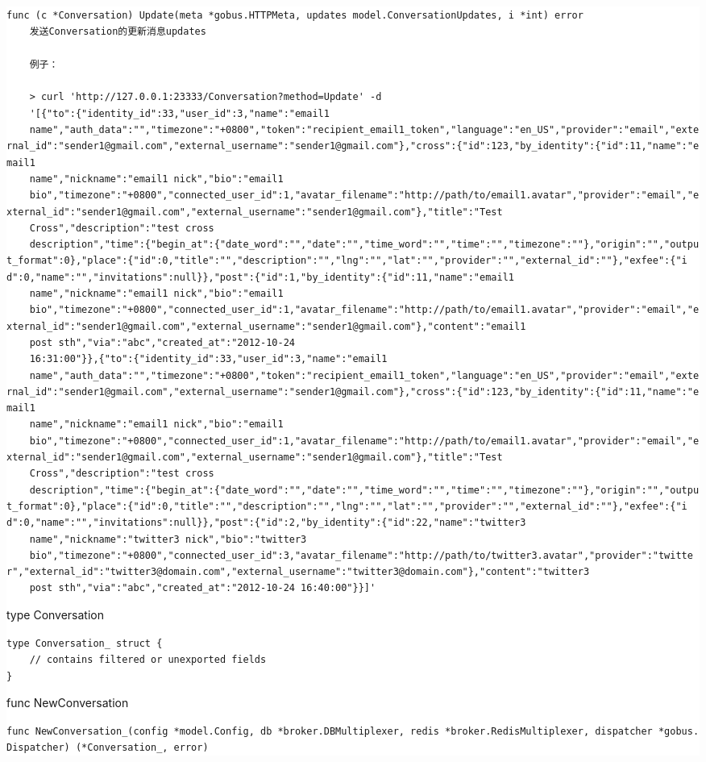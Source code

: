     func (c *Conversation) Update(meta *gobus.HTTPMeta, updates model.ConversationUpdates, i *int) error
        发送Conversation的更新消息updates

        例子：

        > curl 'http://127.0.0.1:23333/Conversation?method=Update' -d
        '[{"to":{"identity_id":33,"user_id":3,"name":"email1
        name","auth_data":"","timezone":"+0800","token":"recipient_email1_token","language":"en_US","provider":"email","external_id":"sender1@gmail.com","external_username":"sender1@gmail.com"},"cross":{"id":123,"by_identity":{"id":11,"name":"email1
        name","nickname":"email1 nick","bio":"email1
        bio","timezone":"+0800","connected_user_id":1,"avatar_filename":"http://path/to/email1.avatar","provider":"email","external_id":"sender1@gmail.com","external_username":"sender1@gmail.com"},"title":"Test
        Cross","description":"test cross
        description","time":{"begin_at":{"date_word":"","date":"","time_word":"","time":"","timezone":""},"origin":"","output_format":0},"place":{"id":0,"title":"","description":"","lng":"","lat":"","provider":"","external_id":""},"exfee":{"id":0,"name":"","invitations":null}},"post":{"id":1,"by_identity":{"id":11,"name":"email1
        name","nickname":"email1 nick","bio":"email1
        bio","timezone":"+0800","connected_user_id":1,"avatar_filename":"http://path/to/email1.avatar","provider":"email","external_id":"sender1@gmail.com","external_username":"sender1@gmail.com"},"content":"email1
        post sth","via":"abc","created_at":"2012-10-24
        16:31:00"}},{"to":{"identity_id":33,"user_id":3,"name":"email1
        name","auth_data":"","timezone":"+0800","token":"recipient_email1_token","language":"en_US","provider":"email","external_id":"sender1@gmail.com","external_username":"sender1@gmail.com"},"cross":{"id":123,"by_identity":{"id":11,"name":"email1
        name","nickname":"email1 nick","bio":"email1
        bio","timezone":"+0800","connected_user_id":1,"avatar_filename":"http://path/to/email1.avatar","provider":"email","external_id":"sender1@gmail.com","external_username":"sender1@gmail.com"},"title":"Test
        Cross","description":"test cross
        description","time":{"begin_at":{"date_word":"","date":"","time_word":"","time":"","timezone":""},"origin":"","output_format":0},"place":{"id":0,"title":"","description":"","lng":"","lat":"","provider":"","external_id":""},"exfee":{"id":0,"name":"","invitations":null}},"post":{"id":2,"by_identity":{"id":22,"name":"twitter3
        name","nickname":"twitter3 nick","bio":"twitter3
        bio","timezone":"+0800","connected_user_id":3,"avatar_filename":"http://path/to/twitter3.avatar","provider":"twitter","external_id":"twitter3@domain.com","external_username":"twitter3@domain.com"},"content":"twitter3
        post sth","via":"abc","created_at":"2012-10-24 16:40:00"}}]'

type <span id="Conversation">Conversation</span>

    type Conversation_ struct {
        // contains filtered or unexported fields
    }

func <span id="NewConversation">NewConversation</span>

    func NewConversation_(config *model.Config, db *broker.DBMultiplexer, redis *broker.RedisMultiplexer, dispatcher *gobus.Dispatcher) (*Conversation_, error)
